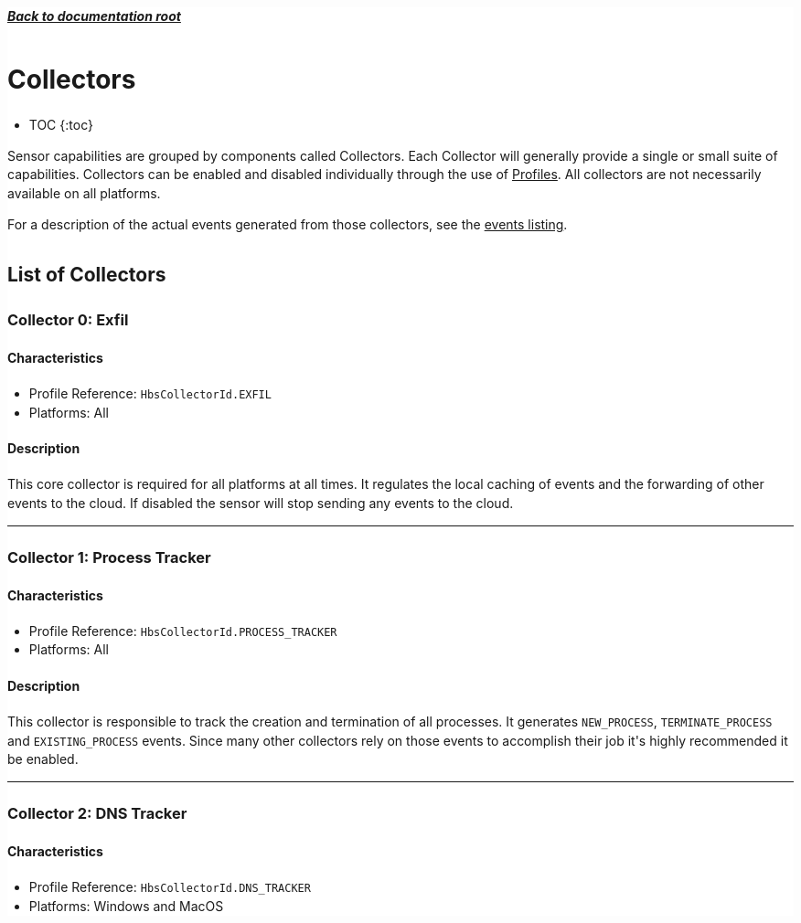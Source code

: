 ***[Back to documentation root](README.md)***

# Collectors

* TOC
{:toc}

Sensor capabilities are grouped by components called Collectors. Each Collector will generally provide a single or small suite
of capabilities. Collectors can be enabled and disabled individually through the use of [Profiles](profiles.md). All collectors
are not necessarily available on all platforms.

For a description of the actual events generated from those collectors, see the [events listing](events.md).

## List of Collectors

### Collector 0: Exfil

#### Characteristics
* Profile Reference: `HbsCollectorId.EXFIL`
* Platforms: All

#### Description
This core collector is required for all platforms at all times. It regulates the local caching of events and the forwarding
of other events to the cloud. If disabled the sensor will stop sending any events to the cloud.

---

### Collector 1: Process Tracker

#### Characteristics
* Profile Reference: `HbsCollectorId.PROCESS_TRACKER`
* Platforms: All

#### Description
This collector is responsible to track the creation and termination of all processes. It
generates `NEW_PROCESS`, `TERMINATE_PROCESS` and `EXISTING_PROCESS` events. Since many other collectors rely on those
events to accomplish their job it's highly recommended it be enabled.

---

### Collector 2: DNS Tracker

#### Characteristics
* Profile Reference: `HbsCollectorId.DNS_TRACKER`
* Platforms: Windows and MacOS
